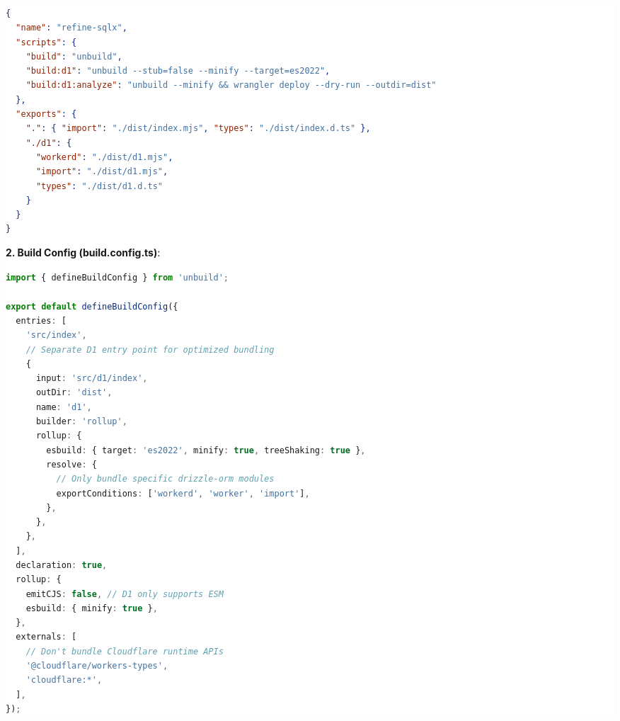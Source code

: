 ```json
{
  "name": "refine-sqlx",
  "scripts": {
    "build": "unbuild",
    "build:d1": "unbuild --stub=false --minify --target=es2022",
    "build:d1:analyze": "unbuild --minify && wrangler deploy --dry-run --outdir=dist"
  },
  "exports": {
    ".": { "import": "./dist/index.mjs", "types": "./dist/index.d.ts" },
    "./d1": {
      "workerd": "./dist/d1.mjs",
      "import": "./dist/d1.mjs",
      "types": "./dist/d1.d.ts"
    }
  }
}
```

**2. Build Config (build.config.ts)**:

```typescript
import { defineBuildConfig } from 'unbuild';

export default defineBuildConfig({
  entries: [
    'src/index',
    // Separate D1 entry point for optimized bundling
    {
      input: 'src/d1/index',
      outDir: 'dist',
      name: 'd1',
      builder: 'rollup',
      rollup: {
        esbuild: { target: 'es2022', minify: true, treeShaking: true },
        resolve: {
          // Only bundle specific drizzle-orm modules
          exportConditions: ['workerd', 'worker', 'import'],
        },
      },
    },
  ],
  declaration: true,
  rollup: {
    emitCJS: false, // D1 only supports ESM
    esbuild: { minify: true },
  },
  externals: [
    // Don't bundle Cloudflare runtime APIs
    '@cloudflare/workers-types',
    'cloudflare:*',
  ],
});
```

